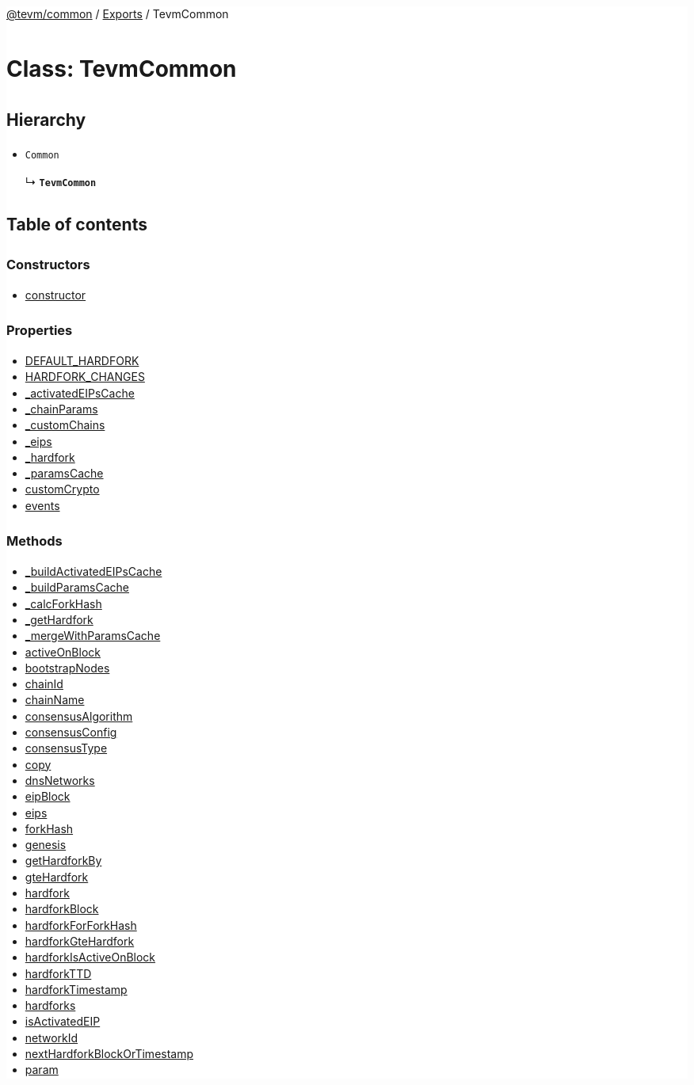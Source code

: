 [@tevm/common](../README.md) / [Exports](../modules.md) / TevmCommon

# Class: TevmCommon

## Hierarchy

- `Common`

  ↳ **`TevmCommon`**

## Table of contents

### Constructors

- [constructor](TevmCommon.md#constructor)

### Properties

- [DEFAULT\_HARDFORK](TevmCommon.md#default_hardfork)
- [HARDFORK\_CHANGES](TevmCommon.md#hardfork_changes)
- [\_activatedEIPsCache](TevmCommon.md#_activatedeipscache)
- [\_chainParams](TevmCommon.md#_chainparams)
- [\_customChains](TevmCommon.md#_customchains)
- [\_eips](TevmCommon.md#_eips)
- [\_hardfork](TevmCommon.md#_hardfork)
- [\_paramsCache](TevmCommon.md#_paramscache)
- [customCrypto](TevmCommon.md#customcrypto)
- [events](TevmCommon.md#events)

### Methods

- [\_buildActivatedEIPsCache](TevmCommon.md#_buildactivatedeipscache)
- [\_buildParamsCache](TevmCommon.md#_buildparamscache)
- [\_calcForkHash](TevmCommon.md#_calcforkhash)
- [\_getHardfork](TevmCommon.md#_gethardfork)
- [\_mergeWithParamsCache](TevmCommon.md#_mergewithparamscache)
- [activeOnBlock](TevmCommon.md#activeonblock)
- [bootstrapNodes](TevmCommon.md#bootstrapnodes)
- [chainId](TevmCommon.md#chainid)
- [chainName](TevmCommon.md#chainname)
- [consensusAlgorithm](TevmCommon.md#consensusalgorithm)
- [consensusConfig](TevmCommon.md#consensusconfig)
- [consensusType](TevmCommon.md#consensustype)
- [copy](TevmCommon.md#copy)
- [dnsNetworks](TevmCommon.md#dnsnetworks)
- [eipBlock](TevmCommon.md#eipblock)
- [eips](TevmCommon.md#eips)
- [forkHash](TevmCommon.md#forkhash)
- [genesis](TevmCommon.md#genesis)
- [getHardforkBy](TevmCommon.md#gethardforkby)
- [gteHardfork](TevmCommon.md#gtehardfork)
- [hardfork](TevmCommon.md#hardfork)
- [hardforkBlock](TevmCommon.md#hardforkblock)
- [hardforkForForkHash](TevmCommon.md#hardforkforforkhash)
- [hardforkGteHardfork](TevmCommon.md#hardforkgtehardfork)
- [hardforkIsActiveOnBlock](TevmCommon.md#hardforkisactiveonblock)
- [hardforkTTD](TevmCommon.md#hardforkttd)
- [hardforkTimestamp](TevmCommon.md#hardforktimestamp)
- [hardforks](TevmCommon.md#hardforks)
- [isActivatedEIP](TevmCommon.md#isactivatedeip)
- [networkId](TevmCommon.md#networkid)
- [nextHardforkBlockOrTimestamp](TevmCommon.md#nexthardforkblockortimestamp)
- [param](TevmCommon.md#param)